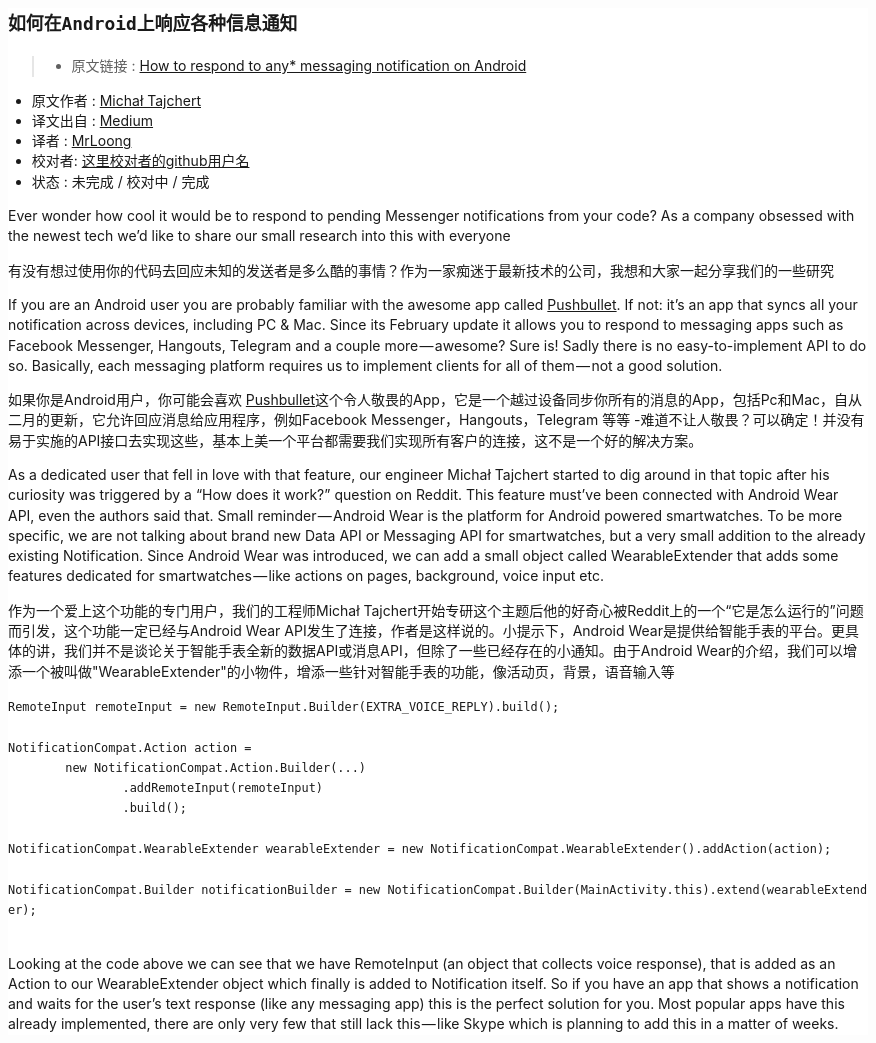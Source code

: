 `如何在Android上响应各种信息通知`
---

> * 原文链接 : [How to respond to any* messaging notification on Android](https://medium.com/@polidea/how-to-respond-to-any-messaging-notification-on-android-7befa483e2d7)
* 原文作者 : [Michał Tajchert](https://github.com/tajchert/NotificationResponse)
* 译文出自 : [Medium](https://medium.com/)
* 译者 : [MrLoong](https://github.com/MrLoong) 
* 校对者: [这里校对者的github用户名](github链接)  
* 状态 :  未完成 / 校对中 / 完成 

Ever wonder how cool it would be to respond to pending Messenger notifications from your code? As a company obsessed with the newest tech we’d like to share our small research into this with everyone

有没有想过使用你的代码去回应未知的发送者是多么酷的事情？作为一家痴迷于最新技术的公司，我想和大家一起分享我们的一些研究

If you are an Android user you are probably familiar with the awesome app called [Pushbullet](https://github.com/MrLoong). If not: it’s an app that syncs all your notification across devices, including PC & Mac. Since its February update it allows you to respond to messaging apps such as Facebook Messenger, Hangouts, Telegram and a couple more — awesome? Sure is! Sadly there is no easy-to-implement API to do so. Basically, each messaging platform requires us to implement clients for all of them — not a good solution.

如果你是Android用户，你可能会喜欢 [Pushbullet](https://www.pushbullet.com/)这个令人敬畏的App，它是一个越过设备同步你所有的消息的App，包括Pc和Mac，自从二月的更新，它允许回应消息给应用程序，例如Facebook Messenger，Hangouts，Telegram 等等 -难道不让人敬畏？可以确定！并没有易于实施的API接口去实现这些，基本上美一个平台都需要我们实现所有客户的连接，这不是一个好的解决方案。

As a dedicated user that fell in love with that feature, our engineer Michał Tajchert started to dig around in that topic after his curiosity was triggered by a “How does it work?” question on Reddit. This feature must’ve been connected with Android Wear API, even the authors said that. Small reminder — Android Wear is the platform for Android powered smartwatches. To be more specific, we are not talking about brand new Data API or Messaging API for smartwatches, but a very small addition to the already existing Notification. Since Android Wear was introduced, we can add a small object called WearableExtender that adds some features dedicated for smartwatches — like actions on pages, background, voice input etc.

作为一个爱上这个功能的专门用户，我们的工程师Michał Tajchert开始专研这个主题后他的好奇心被Reddit上的一个“它是怎么运行的”问题而引发，这个功能一定已经与Android Wear API发生了连接，作者是这样说的。小提示下，Android Wear是提供给智能手表的平台。更具体的讲，我们并不是谈论关于智能手表全新的数据API或消息API，但除了一些已经存在的小通知。由于Android Wear的介绍，我们可以增添一个被叫做"WearableExtender"的小物件，增添一些针对智能手表的功能，像活动页，背景，语音输入等



<pre><code>RemoteInput remoteInput = new RemoteInput.Builder(EXTRA_VOICE_REPLY).build();
 
NotificationCompat.Action action =
        new NotificationCompat.Action.Builder(...)
                .addRemoteInput(remoteInput)
                .build();
 
NotificationCompat.WearableExtender wearableExtender = new NotificationCompat.WearableExtender().addAction(action);
 
NotificationCompat.Builder notificationBuilder = new NotificationCompat.Builder(MainActivity.this).extend(wearableExtender);

</code></pre>

Looking at the code above we can see that we have RemoteInput (an object that collects voice response), that is added as an Action to our WearableExtender object which finally is added to Notification itself. So if you have an app that shows a notification and waits for the user’s text response (like any messaging app) this is the perfect solution for you. Most popular apps have this already implemented, there are only very few that still lack this — like Skype which is planning to add this in a matter of weeks.
